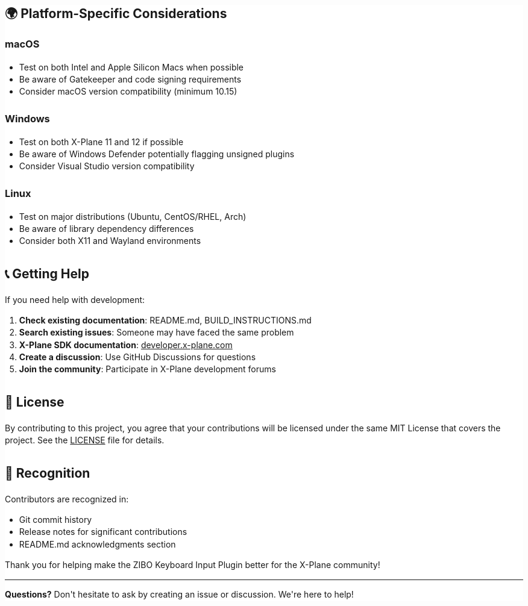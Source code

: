 ## 🌍 Platform-Specific Considerations

### macOS
- Test on both Intel and Apple Silicon Macs when possible
- Be aware of Gatekeeper and code signing requirements
- Consider macOS version compatibility (minimum 10.15)

### Windows
- Test on both X-Plane 11 and 12 if possible
- Be aware of Windows Defender potentially flagging unsigned plugins
- Consider Visual Studio version compatibility

### Linux
- Test on major distributions (Ubuntu, CentOS/RHEL, Arch)
- Be aware of library dependency differences
- Consider both X11 and Wayland environments

## 📞 Getting Help

If you need help with development:

1. **Check existing documentation**: README.md, BUILD_INSTRUCTIONS.md
2. **Search existing issues**: Someone may have faced the same problem
3. **X-Plane SDK documentation**: [developer.x-plane.com](https://developer.x-plane.com/)
4. **Create a discussion**: Use GitHub Discussions for questions
5. **Join the community**: Participate in X-Plane development forums

## 📄 License

By contributing to this project, you agree that your contributions will be licensed under the same MIT License that covers the project. See the [LICENSE](LICENSE) file for details.

## 🙏 Recognition

Contributors are recognized in:
- Git commit history
- Release notes for significant contributions
- README.md acknowledgments section

Thank you for helping make the ZIBO Keyboard Input Plugin better for the X-Plane community!

---

**Questions?** Don't hesitate to ask by creating an issue or discussion. We're here to help!
